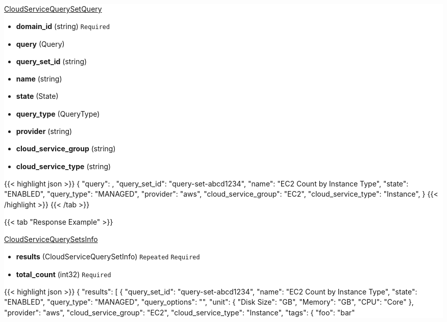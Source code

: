 

[CloudServiceQuerySetQuery](./CloudServiceQuerySet#cloudservicequerysetquery)

* **domain_id** (string)   `Required` 


* **query** (Query)  


* **query_set_id** (string)  


* **name** (string)  


* **state** (State)  


* **query_type** (QueryType)  


* **provider** (string)  


* **cloud_service_group** (string)  


* **cloud_service_type** (string)  





{{< highlight json >}}
{
   "query": <SearchQuery>,
   "query_set_id": "query-set-abcd1234",
   "name": "EC2 Count by Instance Type",
   "state": "ENABLED",
   "query_type": "MANAGED",
   "provider": "aws",
   "cloud_service_group": "EC2",
   "cloud_service_type": "Instance",
}
{{< /highlight >}}
{{< /tab >}}


 {{< tab "Response Example" >}}

[CloudServiceQuerySetsInfo](#CLOUDSERVICEQUERYSETSINFO)
* **results** (CloudServiceQuerySetInfo)  `Repeated`   `Required` 

* **total_count** (int32)   `Required` 



{{< highlight json >}}
{
   "results": [
       {
           "query_set_id": "query-set-abcd1234",
           "name": "EC2 Count by Instance Type",
           "state": "ENABLED",
           "query_type": "MANAGED",
           "query_options": "<AnalyzeQuery>",
           "unit": {
               "Disk Size": "GB",
               "Memory": "GB",
               "CPU": "Core"
           },
           "provider": "aws",
           "cloud_service_group": "EC2",
           "cloud_service_type": "Instance",
           "tags": {
               "foo": "bar"